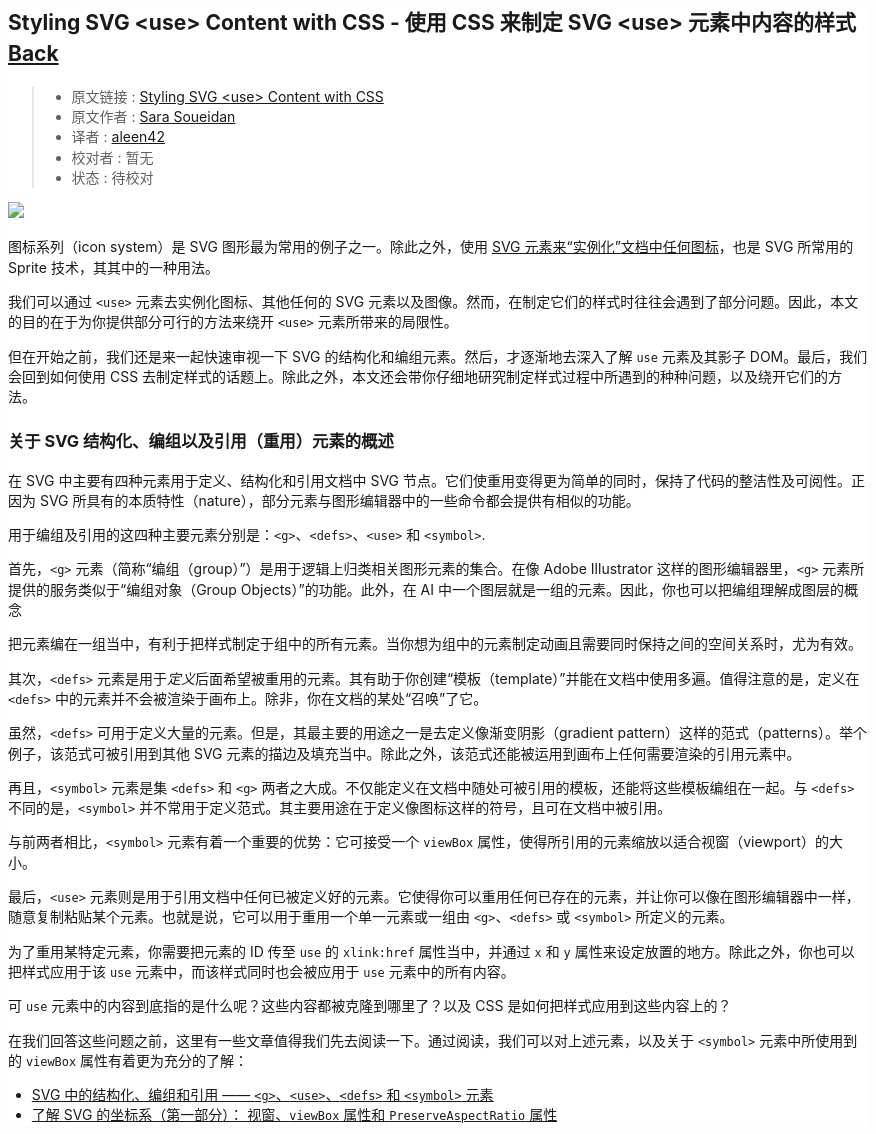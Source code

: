 ## Styling SVG &lt;use&gt; Content with CSS - 使用 CSS 来制定 SVG &lt;use&gt; 元素中内容的样式 [**Back**](./../translation.md)

> * 原文链接 : [Styling SVG &lt;use&gt; Content with CSS](http://tympanus.net/codrops/2015/07/16/styling-svg-use-content-css/)
> * 原文作者 : [Sara Soueidan](https://github.com/SaraSoueidan)
> * 译者 : [aleen42](https://github.com/aleen42)
> * 校对者 : 暂无
> * 状态 : 待校对

![](./StylingSVGuse.jpg)

图标系列（icon system）是 SVG 图形最为常用的例子之一。除此之外，使用 [SVG 元素来“实例化”文档中任何图标](https://css-tricks.com/svg-sprites-use-better-icon-fonts/)，也是 SVG 所常用的 Sprite 技术，其其中的一种用法。

我们可以通过 `<use>` 元素去实例化图标、其他任何的 SVG 元素以及图像。然而，在制定它们的样式时往往会遇到了部分问题。因此，本文的目的在于为你提供部分可行的方法来绕开 `<use>` 元素所带来的局限性。

但在开始之前，我们还是来一起快速审视一下 SVG 的结构化和编组元素。然后，才逐渐地去深入了解 `use` 元素及其影子 DOM。最后，我们会回到如何使用 CSS 去制定样式的话题上。除此之外，本文还会带你仔细地研究制定样式过程中所遇到的种种问题，以及绕开它们的方法。

### 关于 SVG 结构化、编组以及引用（重用）元素的概述

在 SVG 中主要有四种元素用于定义、结构化和引用文档中 SVG 节点。它们使重用变得更为简单的同时，保持了代码的整洁性及可阅性。正因为 SVG 所具有的本质特性（nature），部分元素与图形编辑器中的一些命令都会提供有相似的功能。

用于编组及引用的这四种主要元素分别是：`<g>`、`<defs>`、`<use>` 和 `<symbol>`.

首先，`<g>` 元素（简称“编组（group）”）是用于逻辑上归类相关图形元素的集合。在像 Adobe Illustrator 这样的图形编辑器里，`<g>` 元素所提供的服务类似于“编组对象（Group Objects）”的功能。此外，在 AI 中一个图层就是一组的元素。因此，你也可以把编组理解成图层的概念

把元素编在一组当中，有利于把样式制定于组中的所有元素。当你想为组中的元素制定动画且需要同时保持之间的空间关系时，尤为有效。

其次，`<defs>` 元素是用于*定义*后面希望被重用的元素。其有助于你创建“模板（template）”并能在文档中使用多遍。值得注意的是，定义在 `<defs>` 中的元素并不会被渲染于画布上。除非，你在文档的某处“召唤”了它。

虽然，`<defs>` 可用于定义大量的元素。但是，其最主要的用途之一是去定义像渐变阴影（gradient pattern）这样的范式（patterns）。举个例子，该范式可被引用到其他 SVG 元素的描边及填充当中。除此之外，该范式还能被运用到画布上任何需要渲染的引用元素中。

再且，`<symbol>` 元素是集 `<defs>` 和 `<g>` 两者之大成。不仅能定义在文档中随处可被引用的模板，还能将这些模板编组在一起。与 `<defs>` 不同的是，`<symbol>` 并不常用于定义范式。其主要用途在于定义像图标这样的符号，且可在文档中被引用。

与前两者相比，`<symbol>` 元素有着一个重要的优势：它可接受一个 `viewBox` 属性，使得所引用的元素缩放以适合视窗（viewport）的大小。

最后，`<use>` 元素则是用于引用文档中任何已被定义好的元素。它使得你可以重用任何已存在的元素，并让你可以像在图形编辑器中一样，随意复制粘贴某个元素。也就是说，它可以用于重用一个单一元素或一组由 `<g>`、`<defs>` 或 `<symbol>` 所定义的元素。

为了重用某特定元素，你需要把元素的 ID 传至 `use` 的 `xlink:href` 属性当中，并通过 `x` 和 `y` 属性来设定放置的地方。除此之外，你也可以把样式应用于该 `use` 元素中，而该样式同时也会被应用于 `use` 元素中的所有内容。

可 `use` 元素中的内容到底指的是什么呢？这些内容都被克隆到哪里了？以及 CSS 是如何把样式应用到这些内容上的？

在我们回答这些问题之前，这里有一些文章值得我们先去阅读一下。通过阅读，我们可以对上述元素，以及关于 `<symbol>` 元素中所使用到的 `viewBox` 属性有着更为充分的了解：

- [SVG 中的结构化、编组和引用 —— `<g>`、`<use>`、`<defs>` 和 `<symbol>` 元素](http://sarasoueidan.com/blog/structuring-grouping-referencing-in-svg/)
- [了解 SVG 的坐标系（第一部分）： 视窗、`viewBox` 属性和 `PreserveAspectRatio` 属性](http://sarasoueidan.com/blog/svg-coordinate-systems)
